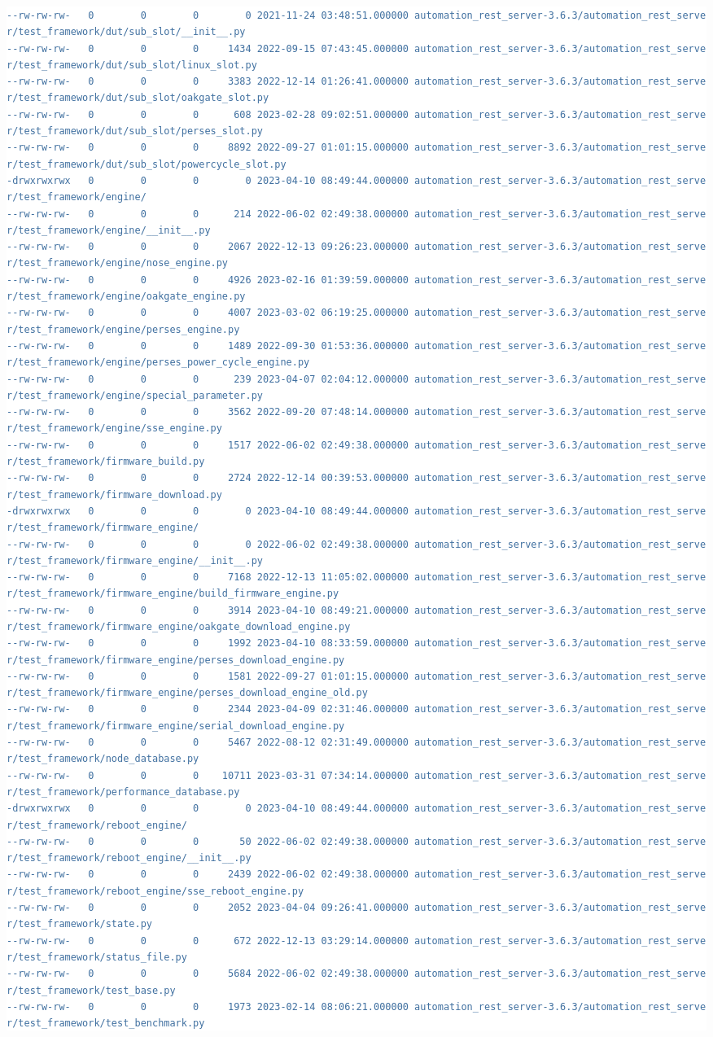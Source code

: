 ```diff
--rw-rw-rw-   0        0        0        0 2021-11-24 03:48:51.000000 automation_rest_server-3.6.3/automation_rest_server/test_framework/dut/sub_slot/__init__.py
--rw-rw-rw-   0        0        0     1434 2022-09-15 07:43:45.000000 automation_rest_server-3.6.3/automation_rest_server/test_framework/dut/sub_slot/linux_slot.py
--rw-rw-rw-   0        0        0     3383 2022-12-14 01:26:41.000000 automation_rest_server-3.6.3/automation_rest_server/test_framework/dut/sub_slot/oakgate_slot.py
--rw-rw-rw-   0        0        0      608 2023-02-28 09:02:51.000000 automation_rest_server-3.6.3/automation_rest_server/test_framework/dut/sub_slot/perses_slot.py
--rw-rw-rw-   0        0        0     8892 2022-09-27 01:01:15.000000 automation_rest_server-3.6.3/automation_rest_server/test_framework/dut/sub_slot/powercycle_slot.py
-drwxrwxrwx   0        0        0        0 2023-04-10 08:49:44.000000 automation_rest_server-3.6.3/automation_rest_server/test_framework/engine/
--rw-rw-rw-   0        0        0      214 2022-06-02 02:49:38.000000 automation_rest_server-3.6.3/automation_rest_server/test_framework/engine/__init__.py
--rw-rw-rw-   0        0        0     2067 2022-12-13 09:26:23.000000 automation_rest_server-3.6.3/automation_rest_server/test_framework/engine/nose_engine.py
--rw-rw-rw-   0        0        0     4926 2023-02-16 01:39:59.000000 automation_rest_server-3.6.3/automation_rest_server/test_framework/engine/oakgate_engine.py
--rw-rw-rw-   0        0        0     4007 2023-03-02 06:19:25.000000 automation_rest_server-3.6.3/automation_rest_server/test_framework/engine/perses_engine.py
--rw-rw-rw-   0        0        0     1489 2022-09-30 01:53:36.000000 automation_rest_server-3.6.3/automation_rest_server/test_framework/engine/perses_power_cycle_engine.py
--rw-rw-rw-   0        0        0      239 2023-04-07 02:04:12.000000 automation_rest_server-3.6.3/automation_rest_server/test_framework/engine/special_parameter.py
--rw-rw-rw-   0        0        0     3562 2022-09-20 07:48:14.000000 automation_rest_server-3.6.3/automation_rest_server/test_framework/engine/sse_engine.py
--rw-rw-rw-   0        0        0     1517 2022-06-02 02:49:38.000000 automation_rest_server-3.6.3/automation_rest_server/test_framework/firmware_build.py
--rw-rw-rw-   0        0        0     2724 2022-12-14 00:39:53.000000 automation_rest_server-3.6.3/automation_rest_server/test_framework/firmware_download.py
-drwxrwxrwx   0        0        0        0 2023-04-10 08:49:44.000000 automation_rest_server-3.6.3/automation_rest_server/test_framework/firmware_engine/
--rw-rw-rw-   0        0        0        0 2022-06-02 02:49:38.000000 automation_rest_server-3.6.3/automation_rest_server/test_framework/firmware_engine/__init__.py
--rw-rw-rw-   0        0        0     7168 2022-12-13 11:05:02.000000 automation_rest_server-3.6.3/automation_rest_server/test_framework/firmware_engine/build_firmware_engine.py
--rw-rw-rw-   0        0        0     3914 2023-04-10 08:49:21.000000 automation_rest_server-3.6.3/automation_rest_server/test_framework/firmware_engine/oakgate_download_engine.py
--rw-rw-rw-   0        0        0     1992 2023-04-10 08:33:59.000000 automation_rest_server-3.6.3/automation_rest_server/test_framework/firmware_engine/perses_download_engine.py
--rw-rw-rw-   0        0        0     1581 2022-09-27 01:01:15.000000 automation_rest_server-3.6.3/automation_rest_server/test_framework/firmware_engine/perses_download_engine_old.py
--rw-rw-rw-   0        0        0     2344 2023-04-09 02:31:46.000000 automation_rest_server-3.6.3/automation_rest_server/test_framework/firmware_engine/serial_download_engine.py
--rw-rw-rw-   0        0        0     5467 2022-08-12 02:31:49.000000 automation_rest_server-3.6.3/automation_rest_server/test_framework/node_database.py
--rw-rw-rw-   0        0        0    10711 2023-03-31 07:34:14.000000 automation_rest_server-3.6.3/automation_rest_server/test_framework/performance_database.py
-drwxrwxrwx   0        0        0        0 2023-04-10 08:49:44.000000 automation_rest_server-3.6.3/automation_rest_server/test_framework/reboot_engine/
--rw-rw-rw-   0        0        0       50 2022-06-02 02:49:38.000000 automation_rest_server-3.6.3/automation_rest_server/test_framework/reboot_engine/__init__.py
--rw-rw-rw-   0        0        0     2439 2022-06-02 02:49:38.000000 automation_rest_server-3.6.3/automation_rest_server/test_framework/reboot_engine/sse_reboot_engine.py
--rw-rw-rw-   0        0        0     2052 2023-04-04 09:26:41.000000 automation_rest_server-3.6.3/automation_rest_server/test_framework/state.py
--rw-rw-rw-   0        0        0      672 2022-12-13 03:29:14.000000 automation_rest_server-3.6.3/automation_rest_server/test_framework/status_file.py
--rw-rw-rw-   0        0        0     5684 2022-06-02 02:49:38.000000 automation_rest_server-3.6.3/automation_rest_server/test_framework/test_base.py
--rw-rw-rw-   0        0        0     1973 2023-02-14 08:06:21.000000 automation_rest_server-3.6.3/automation_rest_server/test_framework/test_benchmark.py
```